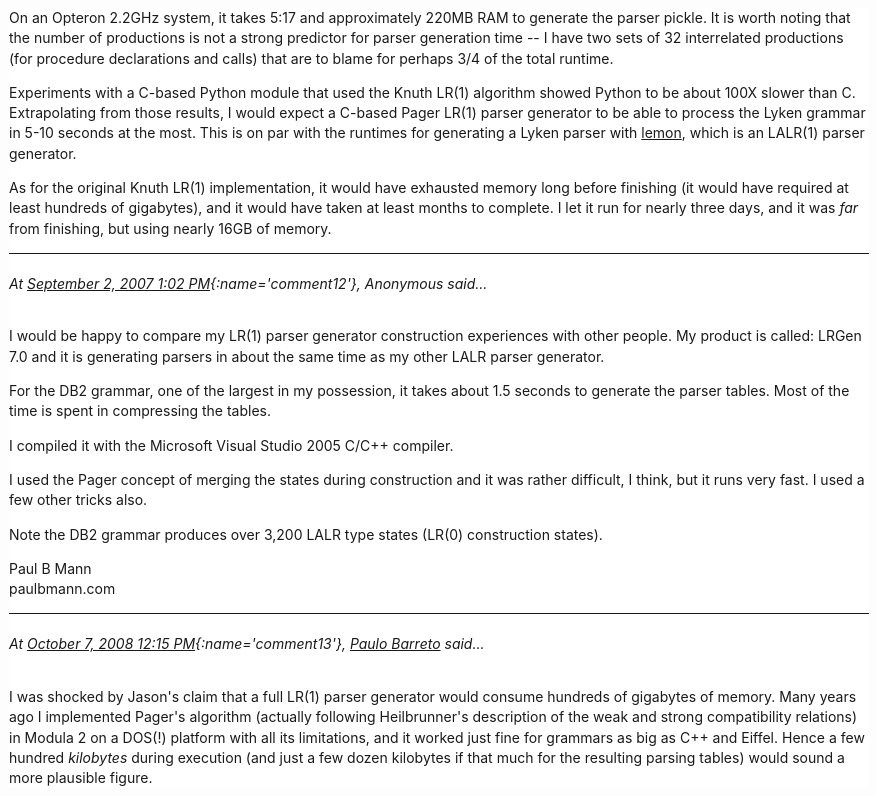 On an Opteron 2.2GHz system, it takes 5:17 and approximately 220MB RAM to
generate the parser pickle.  It is worth noting that the number of productions
is not a strong predictor for parser generation time -- I have two sets of 32
interrelated productions (for procedure declarations and calls) that are to
blame for perhaps 3/4 of the total runtime.

Experiments with a C-based Python module that used the Knuth LR(1) algorithm
showed Python to be about 100X slower than C.  Extrapolating from those results,
I would expect a C-based Pager LR(1) parser generator to be able to process the
Lyken grammar in 5-10 seconds at the most.  This is on par with the runtimes for
generating a Lyken parser with [lemon](http://www.hwaci.com/sw/lemon/), which is
an LALR(1) parser generator.

As for the original Knuth LR(1) implementation, it would have exhausted memory
long before finishing (it would have required at least hundreds of gigabytes),
and it would have taken at least months to complete.  I let it run for nearly
three days, and it was _far_ from finishing, but using nearly 16GB of memory.

---

###### At [September 2, 2007 1:02 PM](#comment12){:name='comment12'}, Anonymous said...

I would be happy to compare my LR(1) parser generator construction experiences
with other people.  My product is called: LRGen 7.0 and it is generating parsers
in about the same time as my other LALR parser generator.

For the DB2 grammar, one of the largest in my possession, it takes about 1.5
seconds to generate the parser tables.  Most of the time is spent in compressing
the tables.

I compiled it with the Microsoft Visual Studio 2005 C/C++ compiler.

I used the Pager concept of merging the states during construction and it was
rather difficult, I think, but it runs very fast.  I used a few other tricks
also.

Note the DB2 grammar produces over 3,200 LALR type states (LR(0) construction
states).

Paul B Mann  
paulbmann.com

---

###### At [October 7, 2008 12:15 PM](#comment13){:name='comment13'}, [Paulo Barreto](http://www.larc.usp.br/~pbarreto) said...

I was shocked by Jason's claim that a full LR(1) parser generator would consume
hundreds of gigabytes of memory. Many years ago I implemented Pager's algorithm
(actually following Heilbrunner's description of the weak and strong
compatibility relations) in Modula 2 on a DOS(!) platform with all its
limitations, and it worked just fine for grammars as big as C++ and Eiffel.
Hence a few hundred *kilobytes* during execution (and just a few dozen kilobytes
if that much for the resulting parsing tables) would sound a more plausible
figure.
